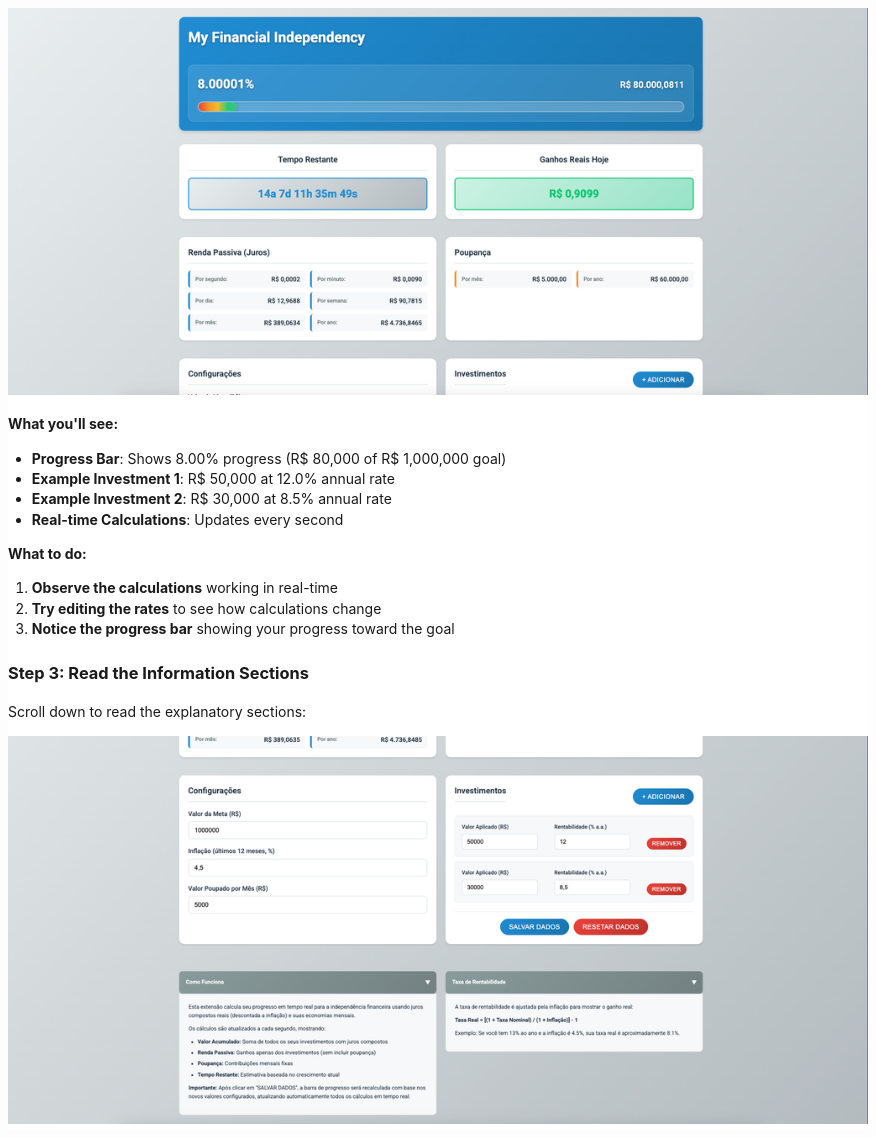 ![Main Interface with Examples](screenshots/2.png)

**What you'll see:**
- **Progress Bar**: Shows 8.00% progress (R$ 80,000 of R$ 1,000,000 goal)
- **Example Investment 1**: R$ 50,000 at 12.0% annual rate
- **Example Investment 2**: R$ 30,000 at 8.5% annual rate
- **Real-time Calculations**: Updates every second

**What to do:**
1. **Observe the calculations** working in real-time
2. **Try editing the rates** to see how calculations change
3. **Notice the progress bar** showing your progress toward the goal

### **Step 3: Read the Information Sections**

Scroll down to read the explanatory sections:

![Information Sections](screenshots/3.png)
